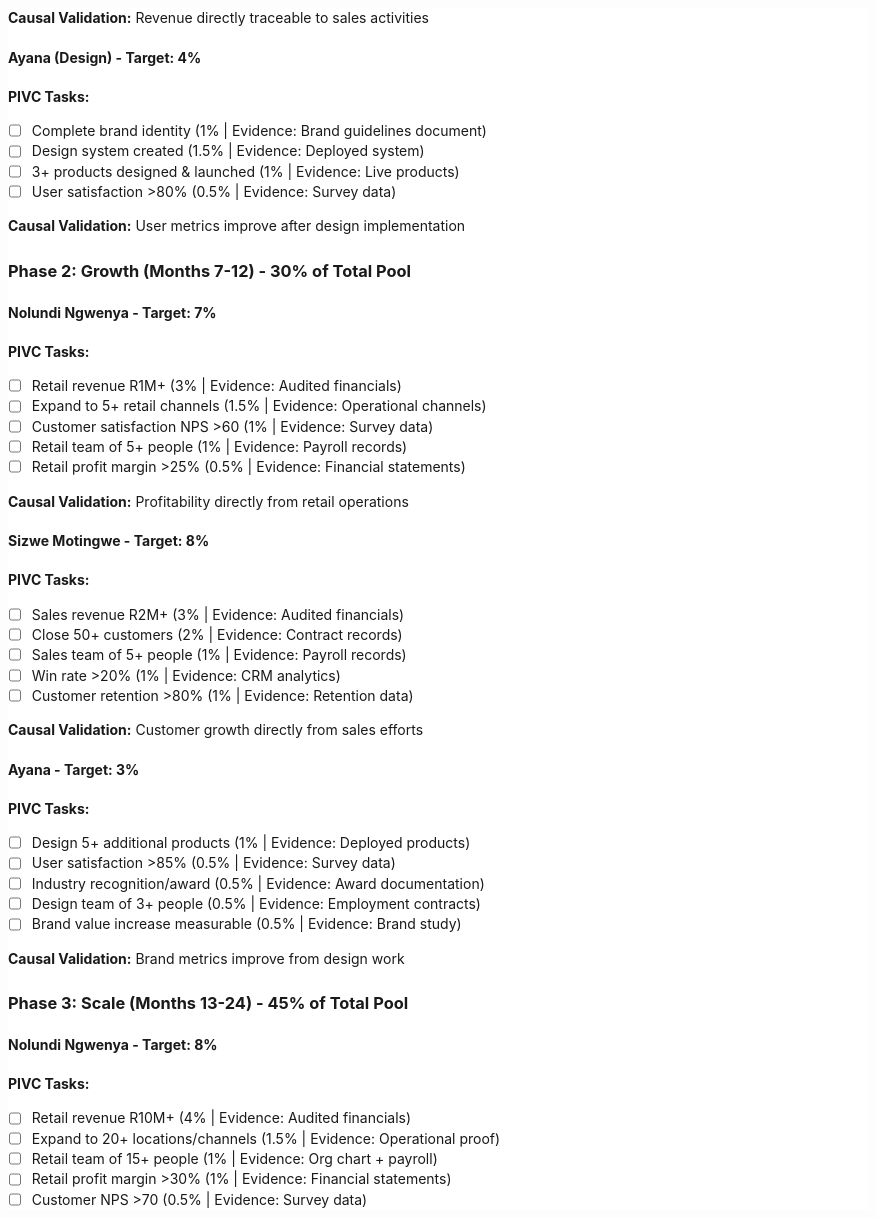 **Causal Validation:** Revenue directly traceable to sales activities

#### Ayana (Design) - Target: 4%

**PIVC Tasks:**
- [ ] Complete brand identity (1% | Evidence: Brand guidelines document)
- [ ] Design system created (1.5% | Evidence: Deployed system)
- [ ] 3+ products designed & launched (1% | Evidence: Live products)
- [ ] User satisfaction >80% (0.5% | Evidence: Survey data)

**Causal Validation:** User metrics improve after design implementation

### Phase 2: Growth (Months 7-12) - 30% of Total Pool

#### Nolundi Ngwenya - Target: 7%

**PIVC Tasks:**
- [ ] Retail revenue R1M+ (3% | Evidence: Audited financials)
- [ ] Expand to 5+ retail channels (1.5% | Evidence: Operational channels)
- [ ] Customer satisfaction NPS >60 (1% | Evidence: Survey data)
- [ ] Retail team of 5+ people (1% | Evidence: Payroll records)
- [ ] Retail profit margin >25% (0.5% | Evidence: Financial statements)

**Causal Validation:** Profitability directly from retail operations

#### Sizwe Motingwe - Target: 8%

**PIVC Tasks:**
- [ ] Sales revenue R2M+ (3% | Evidence: Audited financials)
- [ ] Close 50+ customers (2% | Evidence: Contract records)
- [ ] Sales team of 5+ people (1% | Evidence: Payroll records)
- [ ] Win rate >20% (1% | Evidence: CRM analytics)
- [ ] Customer retention >80% (1% | Evidence: Retention data)

**Causal Validation:** Customer growth directly from sales efforts

#### Ayana - Target: 3%

**PIVC Tasks:**
- [ ] Design 5+ additional products (1% | Evidence: Deployed products)
- [ ] User satisfaction >85% (0.5% | Evidence: Survey data)
- [ ] Industry recognition/award (0.5% | Evidence: Award documentation)
- [ ] Design team of 3+ people (0.5% | Evidence: Employment contracts)
- [ ] Brand value increase measurable (0.5% | Evidence: Brand study)

**Causal Validation:** Brand metrics improve from design work

### Phase 3: Scale (Months 13-24) - 45% of Total Pool

#### Nolundi Ngwenya - Target: 8%

**PIVC Tasks:**
- [ ] Retail revenue R10M+ (4% | Evidence: Audited financials)
- [ ] Expand to 20+ locations/channels (1.5% | Evidence: Operational proof)
- [ ] Retail team of 15+ people (1% | Evidence: Org chart + payroll)
- [ ] Retail profit margin >30% (1% | Evidence: Financial statements)
- [ ] Customer NPS >70 (0.5% | Evidence: Survey data)
